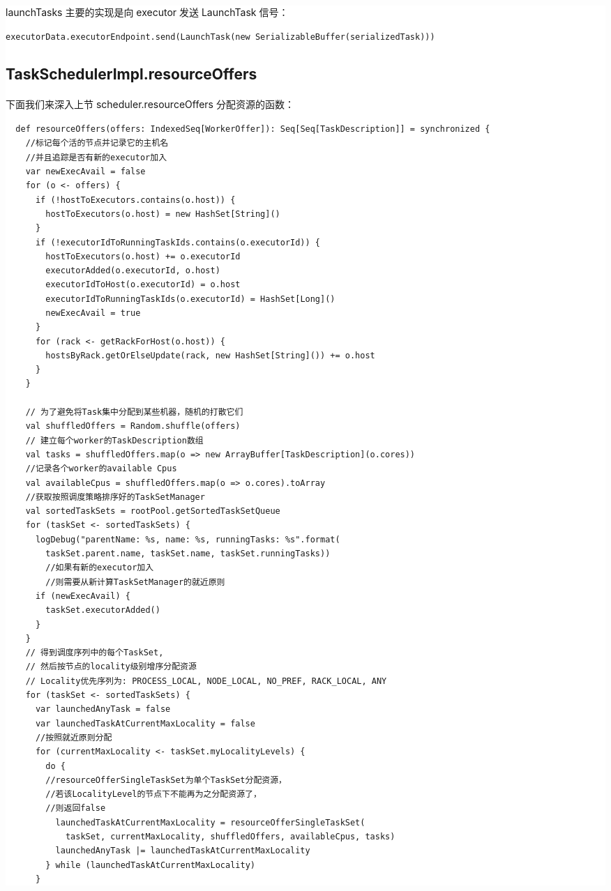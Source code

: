 launchTasks 主要的实现是向 executor 发送 LaunchTask 信号：

```
executorData.executorEndpoint.send(LaunchTask(new SerializableBuffer(serializedTask)))
```

## <a></a>TaskSchedulerImpl.resourceOffers

下面我们来深入上节 scheduler.resourceOffers 分配资源的函数：

```
  def resourceOffers(offers: IndexedSeq[WorkerOffer]): Seq[Seq[TaskDescription]] = synchronized {
    //标记每个活的节点并记录它的主机名
    //并且追踪是否有新的executor加入
    var newExecAvail = false
    for (o <- offers) {
      if (!hostToExecutors.contains(o.host)) {
        hostToExecutors(o.host) = new HashSet[String]()
      }
      if (!executorIdToRunningTaskIds.contains(o.executorId)) {
        hostToExecutors(o.host) += o.executorId
        executorAdded(o.executorId, o.host)
        executorIdToHost(o.executorId) = o.host
        executorIdToRunningTaskIds(o.executorId) = HashSet[Long]()
        newExecAvail = true
      }
      for (rack <- getRackForHost(o.host)) {
        hostsByRack.getOrElseUpdate(rack, new HashSet[String]()) += o.host
      }
    }

    // 为了避免将Task集中分配到某些机器，随机的打散它们
    val shuffledOffers = Random.shuffle(offers)
    // 建立每个worker的TaskDescription数组
    val tasks = shuffledOffers.map(o => new ArrayBuffer[TaskDescription](o.cores))
    //记录各个worker的available Cpus
    val availableCpus = shuffledOffers.map(o => o.cores).toArray
    //获取按照调度策略排序好的TaskSetManager
    val sortedTaskSets = rootPool.getSortedTaskSetQueue
    for (taskSet <- sortedTaskSets) {
      logDebug("parentName: %s, name: %s, runningTasks: %s".format(
        taskSet.parent.name, taskSet.name, taskSet.runningTasks))
        //如果有新的executor加入
        //则需要从新计算TaskSetManager的就近原则
      if (newExecAvail) {
        taskSet.executorAdded()
      }
    }
    // 得到调度序列中的每个TaskSet,
    // 然后按节点的locality级别增序分配资源
    // Locality优先序列为: PROCESS_LOCAL, NODE_LOCAL, NO_PREF, RACK_LOCAL, ANY
    for (taskSet <- sortedTaskSets) {
      var launchedAnyTask = false
      var launchedTaskAtCurrentMaxLocality = false
      //按照就近原则分配
      for (currentMaxLocality <- taskSet.myLocalityLevels) {
        do {
        //resourceOfferSingleTaskSet为单个TaskSet分配资源，
        //若该LocalityLevel的节点下不能再为之分配资源了，
        //则返回false
          launchedTaskAtCurrentMaxLocality = resourceOfferSingleTaskSet(
            taskSet, currentMaxLocality, shuffledOffers, availableCpus, tasks)
          launchedAnyTask |= launchedTaskAtCurrentMaxLocality
        } while (launchedTaskAtCurrentMaxLocality)
      }
```
